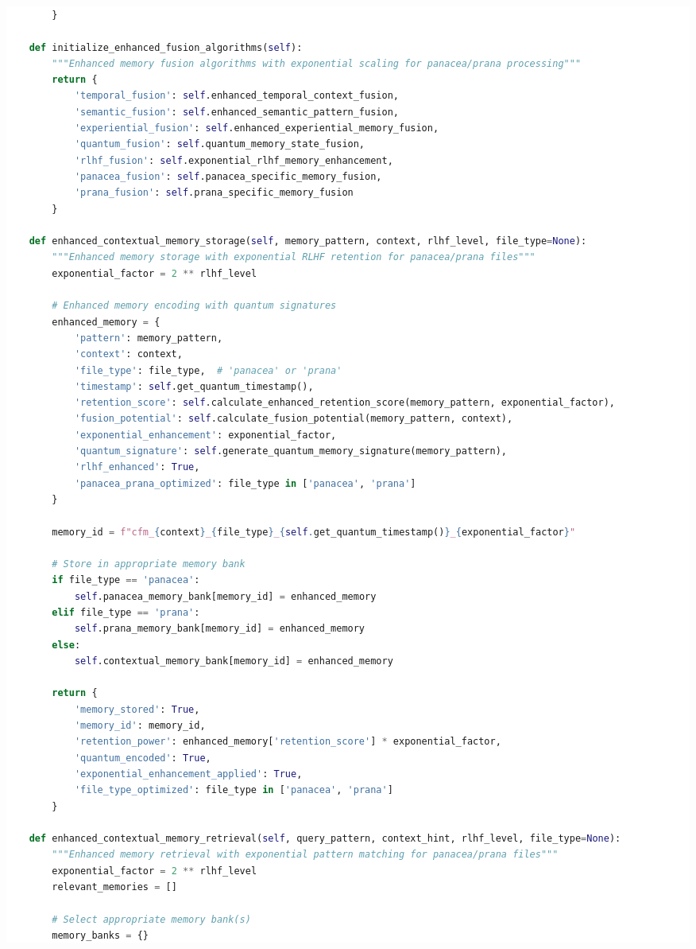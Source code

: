 ```python
        }
        
    def initialize_enhanced_fusion_algorithms(self):
        """Enhanced memory fusion algorithms with exponential scaling for panacea/prana processing"""
        return {
            'temporal_fusion': self.enhanced_temporal_context_fusion,
            'semantic_fusion': self.enhanced_semantic_pattern_fusion,
            'experiential_fusion': self.enhanced_experiential_memory_fusion,
            'quantum_fusion': self.quantum_memory_state_fusion,
            'rlhf_fusion': self.exponential_rlhf_memory_enhancement,
            'panacea_fusion': self.panacea_specific_memory_fusion,
            'prana_fusion': self.prana_specific_memory_fusion
        }
    
    def enhanced_contextual_memory_storage(self, memory_pattern, context, rlhf_level, file_type=None):
        """Enhanced memory storage with exponential RLHF retention for panacea/prana files"""
        exponential_factor = 2 ** rlhf_level
        
        # Enhanced memory encoding with quantum signatures
        enhanced_memory = {
            'pattern': memory_pattern,
            'context': context,
            'file_type': file_type,  # 'panacea' or 'prana'
            'timestamp': self.get_quantum_timestamp(),
            'retention_score': self.calculate_enhanced_retention_score(memory_pattern, exponential_factor),
            'fusion_potential': self.calculate_fusion_potential(memory_pattern, context),
            'exponential_enhancement': exponential_factor,
            'quantum_signature': self.generate_quantum_memory_signature(memory_pattern),
            'rlhf_enhanced': True,
            'panacea_prana_optimized': file_type in ['panacea', 'prana']
        }
        
        memory_id = f"cfm_{context}_{file_type}_{self.get_quantum_timestamp()}_{exponential_factor}"
        
        # Store in appropriate memory bank
        if file_type == 'panacea':
            self.panacea_memory_bank[memory_id] = enhanced_memory
        elif file_type == 'prana':
            self.prana_memory_bank[memory_id] = enhanced_memory
        else:
            self.contextual_memory_bank[memory_id] = enhanced_memory
        
        return {
            'memory_stored': True,
            'memory_id': memory_id,
            'retention_power': enhanced_memory['retention_score'] * exponential_factor,
            'quantum_encoded': True,
            'exponential_enhancement_applied': True,
            'file_type_optimized': file_type in ['panacea', 'prana']
        }
    
    def enhanced_contextual_memory_retrieval(self, query_pattern, context_hint, rlhf_level, file_type=None):
        """Enhanced memory retrieval with exponential pattern matching for panacea/prana files"""
        exponential_factor = 2 ** rlhf_level
        relevant_memories = []
        
        # Select appropriate memory bank(s)
        memory_banks = {}
```